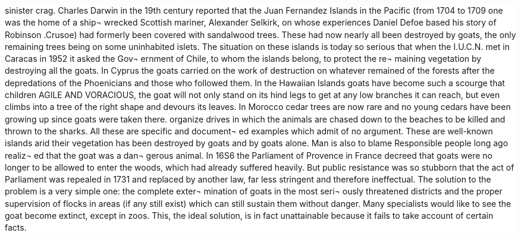 sinister crag.
Charles Darwin in the 19th century
reported that the Juan Fernandez
Islands in the Pacific (from 1704
to 1709 one was the home of a ship¬
wrecked Scottish mariner, Alexander
Selkirk, on whose experiences Daniel
Defoe based his story of Robinson
.Crusoe) had formerly been covered
with sandalwood trees. These had
now nearly all been destroyed by
goats, the only remaining trees being
on some uninhabited islets. The
situation on these islands is today so
serious that when the I.U.C.N. met in
Caracas in 1952 it asked the Gov¬
ernment of Chile, to whom the
islands belong, to protect the re¬
maining vegetation by destroying
all the goats.
In Cyprus the goats carried on the
work of destruction on whatever
remained of the forests after the
depredations of the Phoenicians and
those who followed them.
In the Hawaiian Islands goats have
become such a scourge that children
AGILE AND VORACIOUS, the goat will not only stand on its hind legs to get at any low branches
it can reach, but even climbs into a tree of the right shape and devours its leaves. In Morocco
cedar trees are now rare and no young cedars have been growing up since goats were taken there.
organize drives in which the animals
are chased down to the beaches to be
killed and thrown to the sharks.
All these are specific and document¬
ed examples which admit of no
argument. These are well-known
islands arid their vegetation has been
destroyed by goats and by goats
alone.
Man is also to blame
Responsible people long ago realiz¬
ed that the goat was a dan¬
gerous animal. In 16S6 the
Parliament of Provence in France
decreed that goats were no longer to
be allowed to enter the woods, which
had already suffered heavily. But
public resistance was so stubborn that
the act of Parliament was repealed
in 1731 and replaced by another law,
far less stringent and therefore
ineffectual.
The solution to the problem is a
very simple one: the complete exter¬
mination of goats in the most seri¬
ously threatened districts and the
proper supervision of flocks in areas
(if any still exist) which can still
sustain them without danger.
Many specialists would like to see
the goat become extinct, except in
zoos. This, the ideal solution, is in
fact unattainable because it fails to
take account of certain facts.
